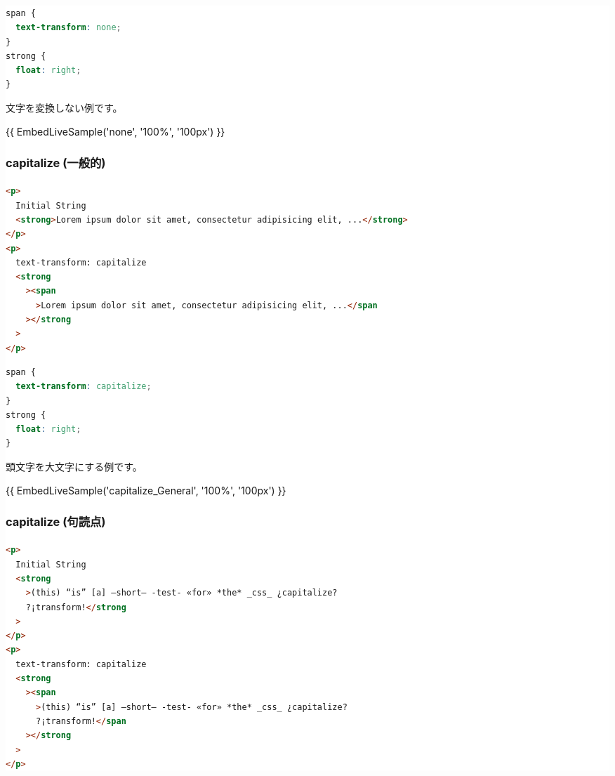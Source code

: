 ```css
span {
  text-transform: none;
}
strong {
  float: right;
}
```

文字を変換しない例です。

{{ EmbedLiveSample('none', '100%', '100px') }}

<h3 id="capitalize_General">capitalize (一般的)</h3>

```html
<p>
  Initial String
  <strong>Lorem ipsum dolor sit amet, consectetur adipisicing elit, ...</strong>
</p>
<p>
  text-transform: capitalize
  <strong
    ><span
      >Lorem ipsum dolor sit amet, consectetur adipisicing elit, ...</span
    ></strong
  >
</p>
```

```css
span {
  text-transform: capitalize;
}
strong {
  float: right;
}
```

頭文字を大文字にする例です。

{{ EmbedLiveSample('capitalize_General', '100%', '100px') }}

<h3 id="capitalize_Punctuation">capitalize (句読点)</h3>

```html
<p>
  Initial String
  <strong
    >(this) “is” [a] –short– -test- «for» *the* _css_ ¿capitalize?
    ?¡transform!</strong
  >
</p>
<p>
  text-transform: capitalize
  <strong
    ><span
      >(this) “is” [a] –short– -test- «for» *the* _css_ ¿capitalize?
      ?¡transform!</span
    ></strong
  >
</p>
```
